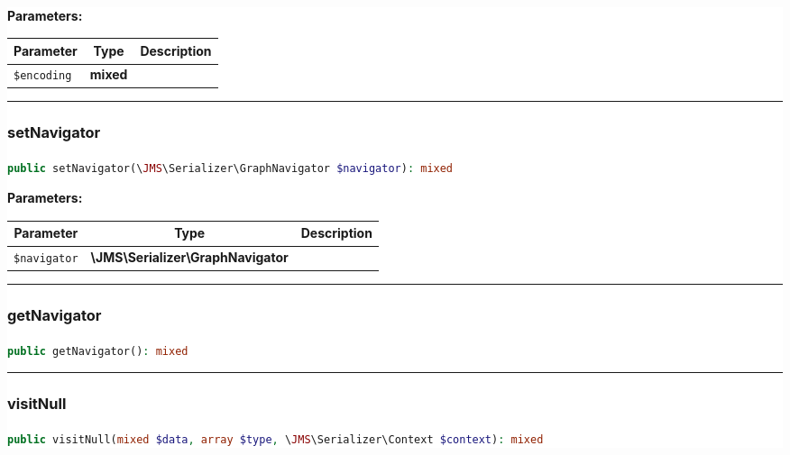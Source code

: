 





**Parameters:**

| Parameter | Type | Description |
|-----------|------|-------------|
| `$encoding` | **mixed** |  |




***

### setNavigator



```php
public setNavigator(\JMS\Serializer\GraphNavigator $navigator): mixed
```








**Parameters:**

| Parameter | Type | Description |
|-----------|------|-------------|
| `$navigator` | **\JMS\Serializer\GraphNavigator** |  |




***

### getNavigator



```php
public getNavigator(): mixed
```











***

### visitNull



```php
public visitNull(mixed $data, array $type, \JMS\Serializer\Context $context): mixed
```
